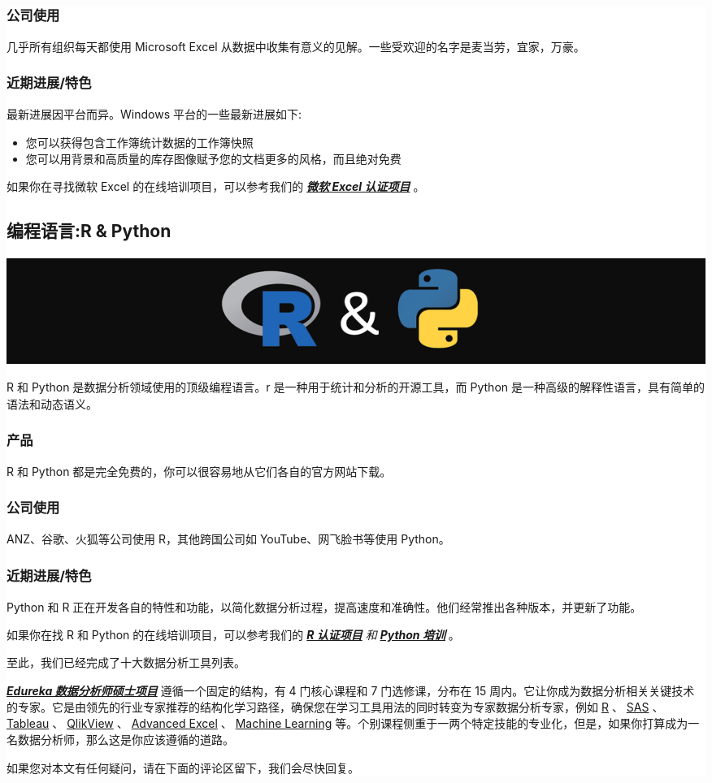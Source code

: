 ### **公司使用**

几乎所有组织每天都使用 Microsoft Excel 从数据中收集有意义的见解。一些受欢迎的名字是麦当劳，宜家，万豪。

### **近期进展/特色**

最新进展因平台而异。Windows 平台的一些最新进展如下:

*   您可以获得包含工作簿统计数据的工作簿快照
*   您可以用背景和高质量的库存图像赋予您的文档更多的风格，而且绝对免费

如果你在寻找微软 Excel 的在线培训项目，可以参考我们的 [***微软 Excel 认证项目***](https://www.edureka.co/excel-vba-training-course) 。

## **编程语言:R & Python**

![R and Python Logo - Top 10 Data Analytics Tools - Edureka](img/da011d35cca7d4a072abb3ee819c89c8.png)

R 和 Python 是数据分析领域使用的顶级编程语言。r 是一种用于统计和分析的开源工具，而 Python 是一种高级的解释性语言，具有简单的语法和动态语义。

### **产品**

R 和 Python 都是完全免费的，你可以很容易地从它们各自的官方网站下载。

### **公司使用**

ANZ、谷歌、火狐等公司使用 R，其他跨国公司如 YouTube、网飞脸书等使用 Python。

### **近期进展/特色**

Python 和 R 正在开发各自的特性和功能，以简化数据分析过程，提高速度和准确性。他们经常推出各种版本，并更新了功能。

如果你在找 R 和 Python 的在线培训项目，可以参考我们的 ***[R 认证项目](https://www.edureka.co/data-analytics-with-r-certification-training)** 和 **[Python 培训](https://www.edureka.co/python-programming-certification-training)*** 。

至此，我们已经完成了十大数据分析工具列表。

[***Edureka 数据分析师硕士项目***](https://www.edureka.co/masters-program/data-analyst-certification) 遵循一个固定的结构，有 4 门核心课程和 7 门选修课，分布在 15 周内。它让你成为数据分析相关关键技术的专家。它是由领先的行业专家推荐的结构化学习路径，确保您在学习工具用法的同时转变为专家数据分析专家，例如 [R](https://www.edureka.co/r-for-analytics) 、 [SAS](https://www.edureka.co/sas-training) 、 [Tableau](https://www.edureka.co/tableau-training-for-data-visualization) 、 [QlikView](https://www.edureka.co/qlikview) 、 [Advanced Excel](https://www.edureka.co/advanced-ms-excel-self-paced) 、 [Machine Learning](https://www.edureka.co/machine-learning-certification-training) 等。个别课程侧重于一两个特定技能的专业化，但是，如果你打算成为一名数据分析师，那么这是你应该遵循的道路。

如果您对本文有任何疑问，请在下面的评论区留下，我们会尽快回复。